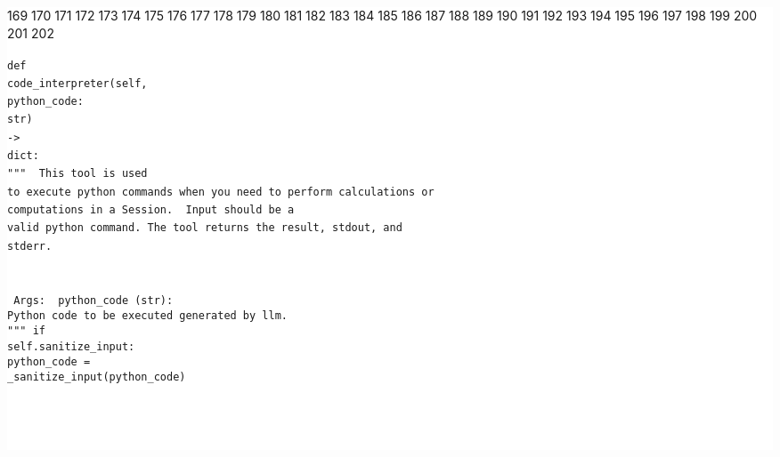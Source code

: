 <span class="normal">169</span>
<span class="normal">170</span>
<span class="normal">171</span>
<span class="normal">172</span>
<span class="normal">173</span>
<span class="normal">174</span>
<span class="normal">175</span>
<span class="normal">176</span>
<span class="normal">177</span>
<span class="normal">178</span>
<span class="normal">179</span>
<span class="normal">180</span>
<span class="normal">181</span>
<span class="normal">182</span>
<span class="normal">183</span>
<span class="normal">184</span>
<span class="normal">185</span>
<span class="normal">186</span>
<span class="normal">187</span>
<span class="normal">188</span>
<span class="normal">189</span>
<span class="normal">190</span>
<span class="normal">191</span>
<span class="normal">192</span>
<span class="normal">193</span>
<span class="normal">194</span>
<span class="normal">195</span>
<span class="normal">196</span>
<span class="normal">197</span>
<span class="normal">198</span>
<span class="normal">199</span>
<span class="normal">200</span>
<span class="normal">201</span>
<span class="normal">202</span></pre></div></td><td class="code"><div><pre><span></span><code><span class="k">def</span> <span class="nf">code_interpreter</span><span class="p">(</span><span class="bp">self</span><span class="p">,</span> <span class="n">python_code</span><span class="p">:</span> <span class="nb">str</span><span class="p">)</span> <span class="o">-&gt;</span> <span class="nb">dict</span><span class="p">:</span>
<span class="w">    </span><span class="sd">"""</span>
<span class="sd">    This tool is used to execute python commands when you need to perform calculations or computations in a Session.</span>
<span class="sd">    Input should be a valid python command. The tool returns the result, stdout, and stderr.</span>

<span class="sd">    Args:</span>
<span class="sd">        python_code (str): Python code to be executed generated by llm.</span>
<span class="sd">    """</span>
    <span class="k">if</span> <span class="bp">self</span><span class="o">.</span><span class="n">sanitize_input</span><span class="p">:</span>
        <span class="n">python_code</span> <span class="o">=</span> <span class="n">_sanitize_input</span><span class="p">(</span><span class="n">python_code</span><span class="p">)</span>
